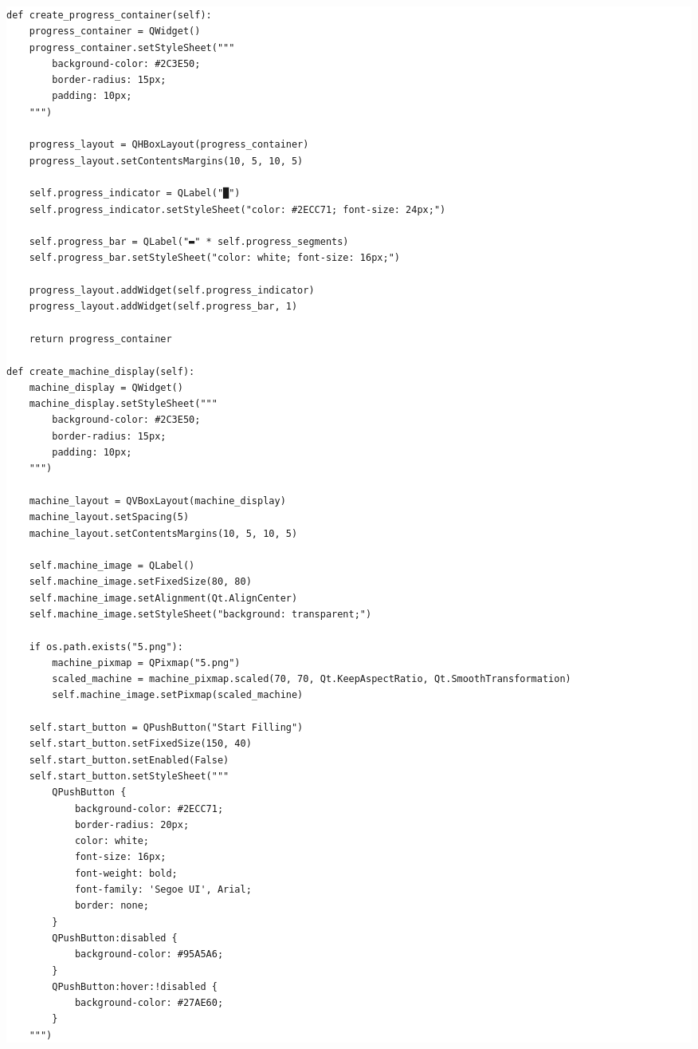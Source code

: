     def create_progress_container(self):
        progress_container = QWidget()
        progress_container.setStyleSheet("""
            background-color: #2C3E50;
            border-radius: 15px;
            padding: 10px;
        """)
        
        progress_layout = QHBoxLayout(progress_container)
        progress_layout.setContentsMargins(10, 5, 10, 5)
        
        self.progress_indicator = QLabel("█")
        self.progress_indicator.setStyleSheet("color: #2ECC71; font-size: 24px;")
        
        self.progress_bar = QLabel("▬" * self.progress_segments)
        self.progress_bar.setStyleSheet("color: white; font-size: 16px;")
        
        progress_layout.addWidget(self.progress_indicator)
        progress_layout.addWidget(self.progress_bar, 1)
        
        return progress_container

    def create_machine_display(self):
        machine_display = QWidget()
        machine_display.setStyleSheet("""
            background-color: #2C3E50;
            border-radius: 15px;
            padding: 10px;
        """)
        
        machine_layout = QVBoxLayout(machine_display)
        machine_layout.setSpacing(5)
        machine_layout.setContentsMargins(10, 5, 10, 5)
        
        self.machine_image = QLabel()
        self.machine_image.setFixedSize(80, 80)
        self.machine_image.setAlignment(Qt.AlignCenter)
        self.machine_image.setStyleSheet("background: transparent;")
        
        if os.path.exists("5.png"):
            machine_pixmap = QPixmap("5.png")
            scaled_machine = machine_pixmap.scaled(70, 70, Qt.KeepAspectRatio, Qt.SmoothTransformation)
            self.machine_image.setPixmap(scaled_machine)
        
        self.start_button = QPushButton("Start Filling")
        self.start_button.setFixedSize(150, 40)
        self.start_button.setEnabled(False)
        self.start_button.setStyleSheet("""
            QPushButton {
                background-color: #2ECC71;
                border-radius: 20px;
                color: white;
                font-size: 16px;
                font-weight: bold;
                font-family: 'Segoe UI', Arial;
                border: none;
            }
            QPushButton:disabled {
                background-color: #95A5A6;
            }
            QPushButton:hover:!disabled {
                background-color: #27AE60;
            }
        """)
        